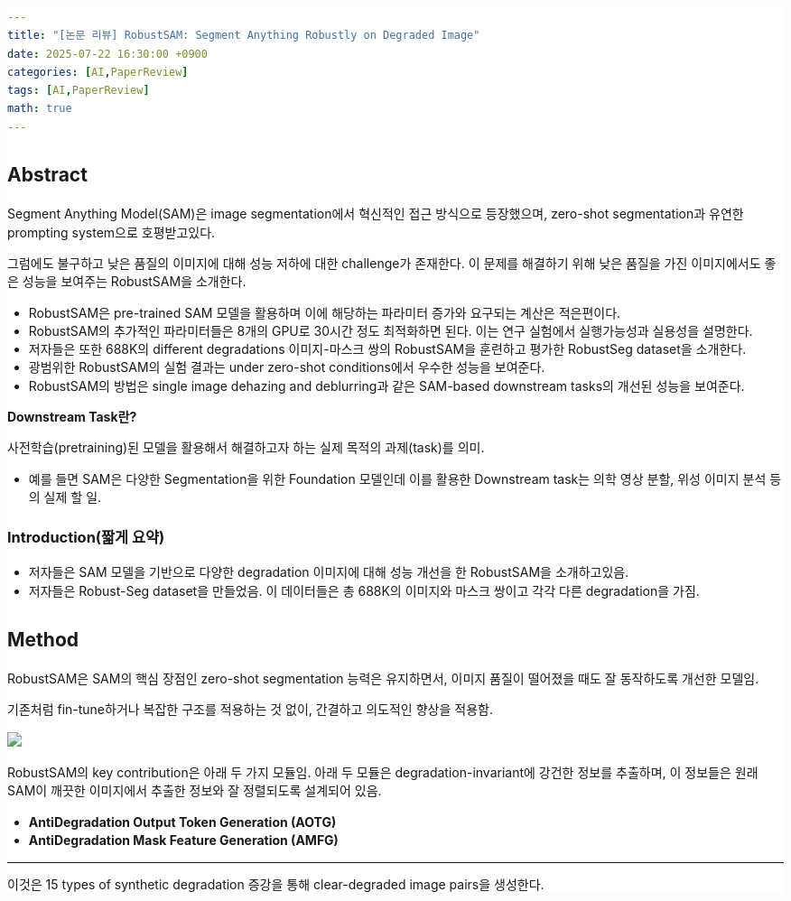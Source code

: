 ```yaml
---
title: "[논문 리뷰] RobustSAM: Segment Anything Robustly on Degraded Image"
date: 2025-07-22 16:30:00 +0900
categories: [AI,PaperReview]
tags: [AI,PaperReview]
math: true
---
```



## Abstract

Segment Anything Model(SAM)은 image segmentation에서 혁신적인 접근 방식으로 등장했으며, zero-shot segmentation과 유연한 prompting system으로 호평받고있다.

그럼에도 불구하고 낮은 품질의 이미지에 대해 성능 저하에 대한 challenge가 존재한다. 이 문제를 해결하기 위해 낮은 품질을 가진 이미지에서도 좋은 성능을 보여주는 RobustSAM을 소개한다.

- RobustSAM은 pre-trained SAM 모델을 활용하며 이에 해당하는 파라미터 증가와 요구되는 계산은 적은편이다.
- RobustSAM의 추가적인 파라미터들은 8개의 GPU로 30시간 정도 최적화하면 된다. 이는 연구 실험에서 실행가능성과 실용성을 설명한다.
- 저자들은 또한 688K의 different degradations 이미지-마스크 쌍의 RobustSAM을 훈련하고 평가한 RobustSeg dataset을 소개한다.
- 광범위한 RobustSAM의 실험 결과는 under zero-shot conditions에서 우수한 성능을 보여준다.
- RobustSAM의 방법은 single image dehazing and deblurring과 같은 SAM-based downstream tasks의 개선된 성능을 보여준다.

**Downstream Task란?**

사전학습(pretraining)된 모델을 활용해서 해결하고자 하는 실제 목적의 과제(task)를 의미.

- 예를 들면 SAM은 다양한 Segmentation을 위한 Foundation 모델인데 이를 활용한 Downstream task는 의학 영상 분할, 위성 이미지 분석 등의 실제 할 일.

### Introduction(짧게 요약)

- 저자들은 SAM 모델을 기반으로 다양한 degradation 이미지에 대해 성능 개선을 한 RobustSAM을 소개하고있음.
- 저자들은 Robust-Seg dataset을 만들었음. 이 데이터들은 총 688K의 이미지와 마스크 쌍이고 각각 다른 degradation을 가짐.

## Method

RobustSAM은 SAM의 핵심 장점인 zero-shot segmentation 능력은 유지하면서, 이미지 품질이 떨어졌을 때도 잘 동작하도록 개선한 모델임.

기존처럼 fin-tune하거나 복잡한 구조를 적용하는 것 없이, 간결하고 의도적인 향상을 적용함.

![](https://velog.velcdn.com/images/acadias12/post/2e89f38a-a0ab-47c1-bcaa-329ff64af8b6/image.png)


RobustSAM의 key contribution은 아래 두 가지 모듈임. 아래 두 모듈은 degradation-invariant에 강건한 정보를 추출하며, 이 정보들은 원래 SAM이 깨끗한 이미지에서 추출한 정보와 잘 정렬되도록 설계되어 있음.

- **AntiDegradation Output Token Generation (AOTG)**
- **AntiDegradation Mask Feature Generation (AMFG)**

---

이것은  15 types of synthetic degradation 증강을 통해 clear-degraded image pairs을 생성한다.
